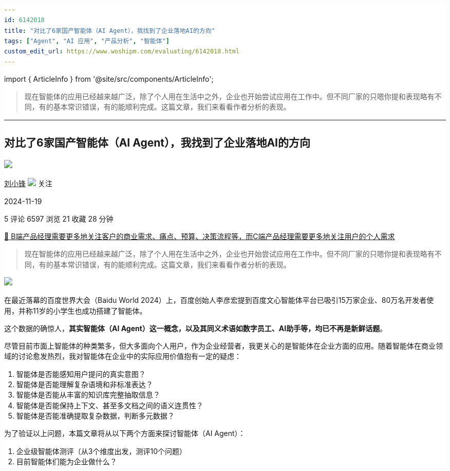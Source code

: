 ```yaml
---
id: 6142018
title: "对比了6家国产智能体（AI Agent），我找到了企业落地AI的方向"
tags: ["Agent", "AI 应用", "产品分析", "智能体"]
custom_edit_url: https://www.woshipm.com/evaluating/6142018.html
---
```

import { ArticleInfo } from '@site/src/components/ArticleInfo';

<ArticleInfo
    author="刘小锋"
    authorLink="https://www.woshipm.com/u/284937"
    published="2024-11-19"
    views={6597}
    comments={5}
    collects={21}
/>

> 现在智能体的应用已经越来越广泛，除了个人用在生活中之外，企业也开始尝试应用在工作中。但不同厂家的只嗯你提和表现略有不同，有的基本常识错误，有的能顺利完成。这篇文章，我们来看看作者分析的表现。

---

## 对比了6家国产智能体（AI Agent），我找到了企业落地AI的方向

[![](https://static.woshipm.com/view/woshipm_api_def_20241101102012_9954.png?imageView2/1/w/72/h/72/q/100)](https://www.woshipm.com/u/284937)

[刘小锋](https://www.woshipm.com/u/284937) ![](https://static.woshipm.com/tag/1101_1@2x.png) 关注

2024-11-19

5 评论 6597 浏览 21 收藏 28 分钟

[🔗 B端产品经理需要更多地关注客户的商业需求、痛点、预算、决策流程等，而C端产品经理需要更多地关注用户的个人需求](https://ke.qidianla.com/courses/bcpm)

> 现在智能体的应用已经越来越广泛，除了个人用在生活中之外，企业也开始尝试应用在工作中。但不同厂家的只嗯你提和表现略有不同，有的基本常识错误，有的能顺利完成。这篇文章，我们来看看作者分析的表现。

![](https://image.woshipm.com/2024/07/02/096e0ca6-386b-11ef-90af-00163e142b65.png)

在最近落幕的百度世界大会（Baidu World 2024）上，百度创始人李彦宏提到百度文心智能体平台已吸引15万家企业、80万名开发者使用，并称11岁的小学生也成功搭建了智能体。

这个数据的确惊人，**其实智能体（AI Agent）这一概念，以及其同义术语如数字员工、AI助手等，均已不再是新鲜话题**。

尽管目前市面上智能体的种类繁多，但大多面向个人用户，作为企业经营者，我更关心的是智能体在企业方面的应用。随着智能体在商业领域的讨论愈发热烈，我对智能体在企业中的实际应用价值抱有一定的疑虑：

1.  智能体是否能感知用户提问的真实意图？
2.  智能体是否能理解复杂语境和非标准表达？
3.  智能体是否能从丰富的知识库完整抽取信息？
4.  智能体是否能保持上下文、甚至多文档之间的语义连贯性？
5.  智能体是否能准确提取复杂数据，判断多元数据？

为了验证以上问题，本篇文章将从以下两个方面来探讨智能体（AI Agent）：

1.  企业级智能体测评（从3个维度出发，测评10个问题）
2.  目前智能体们能为企业做什么？
